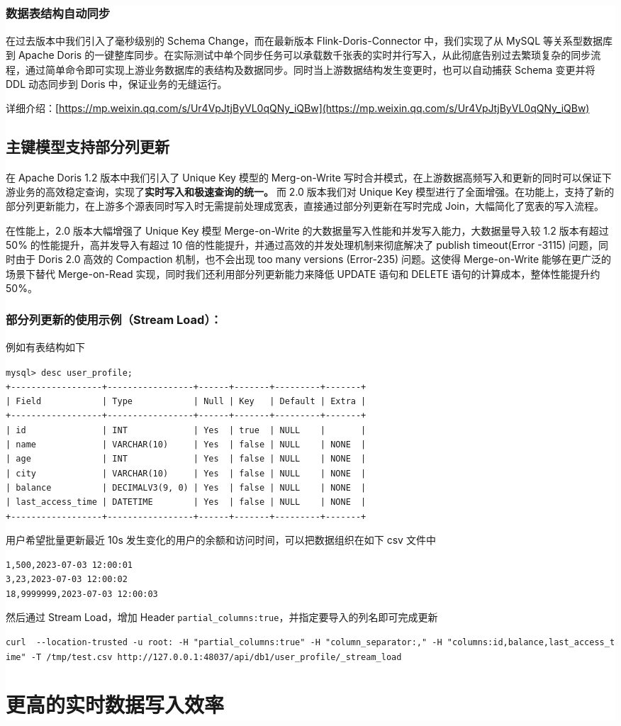 ### 数据表结构自动同步

在过去版本中我们引入了毫秒级别的 Schema Change，而在最新版本 Flink-Doris-Connector 中，我们实现了从 MySQL 等关系型数据库到 Apache Doris 的一键整库同步。在实际测试中单个同步任务可以承载数千张表的实时并行写入，从此彻底告别过去繁琐复杂的同步流程，通过简单命令即可实现上游业务数据库的表结构及数据同步。同时当上游数据结构发生变更时，也可以自动捕获 Schema 变更并将 DDL 动态同步到 Doris 中，保证业务的无缝运行。

详细介绍：[https://mp.weixin.qq.com/s/Ur4VpJtjByVL0qQNy_iQBw](https://mp.weixin.qq.com/s/Ur4VpJtjByVL0qQNy_iQBw)

## 主键模型支持部分列更新

在 Apache Doris 1.2 版本中我们引入了 Unique Key 模型的 Merg-on-Write 写时合并模式，在上游数据高频写入和更新的同时可以保证下游业务的高效稳定查询，实现了**实时写入和极速查询的统一。** 而 2.0 版本我们对 Unique Key 模型进行了全面增强。在功能上，支持了新的部分列更新能力，在上游多个源表同时写入时无需提前处理成宽表，直接通过部分列更新在写时完成 Join，大幅简化了宽表的写入流程。

在性能上，2.0 版本大幅增强了 Unique Key 模型 Merge-on-Write 的大数据量写入性能和并发写入能力，大数据量导入较 1.2 版本有超过 50% 的性能提升，高并发导入有超过 10 倍的性能提升，并通过高效的并发处理机制来彻底解决了 publish timeout(Error -3115) 问题，同时由于 Doris 2.0 高效的 Compaction 机制，也不会出现 too many versions (Error-235) 问题。这使得 Merge-on-Write 能够在更广泛的场景下替代 Merge-on-Read 实现，同时我们还利用部分列更新能力来降低 UPDATE 语句和 DELETE 语句的计算成本，整体性能提升约 50%。

### 部分列更新的使用示例（Stream Load）：

例如有表结构如下

```
mysql> desc user_profile;
+------------------+-----------------+------+-------+---------+-------+
| Field            | Type            | Null | Key   | Default | Extra |
+------------------+-----------------+------+-------+---------+-------+
| id               | INT             | Yes  | true  | NULL    |       |
| name             | VARCHAR(10)     | Yes  | false | NULL    | NONE  |
| age              | INT             | Yes  | false | NULL    | NONE  |
| city             | VARCHAR(10)     | Yes  | false | NULL    | NONE  |
| balance          | DECIMALV3(9, 0) | Yes  | false | NULL    | NONE  |
| last_access_time | DATETIME        | Yes  | false | NULL    | NONE  |
+------------------+-----------------+------+-------+---------+-------+
```

用户希望批量更新最近 10s 发生变化的用户的余额和访问时间，可以把数据组织在如下 csv 文件中

```
1,500,2023-07-03 12:00:01
3,23,2023-07-03 12:00:02
18,9999999,2023-07-03 12:00:03
```

然后通过 Stream Load，增加 Header `partial_columns:true`，并指定要导入的列名即可完成更新

```
curl  --location-trusted -u root: -H "partial_columns:true" -H "column_separator:," -H "columns:id,balance,last_access_time" -T /tmp/test.csv http://127.0.0.1:48037/api/db1/user_profile/_stream_load
```

# 更高的实时数据写入效率

